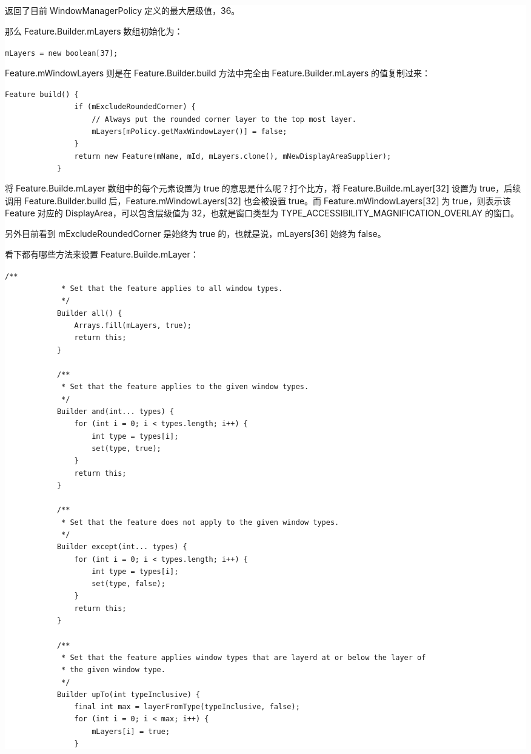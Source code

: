返回了目前 WindowManagerPolicy 定义的最大层级值，36。

那么 Feature.Builder.mLayers 数组初始化为：

```
mLayers = new boolean[37];
```

Feature.mWindowLayers 则是在 Feature.Builder.build 方法中完全由 Feature.Builder.mLayers 的值复制过来：

```
Feature build() {
                if (mExcludeRoundedCorner) {
                    // Always put the rounded corner layer to the top most layer.
                    mLayers[mPolicy.getMaxWindowLayer()] = false;
                }
                return new Feature(mName, mId, mLayers.clone(), mNewDisplayAreaSupplier);
            }
```

将 Feature.Builde.mLayer 数组中的每个元素设置为 true 的意思是什么呢？打个比方，将 Feature.Builde.mLayer[32] 设置为 true，后续调用 Feature.Builder.build 后，Feature.mWindowLayers[32] 也会被设置 true。而 Feature.mWindowLayers[32] 为 true，则表示该 Feature 对应的 DisplayArea，可以包含层级值为 32，也就是窗口类型为 TYPE_ACCESSIBILITY_MAGNIFICATION_OVERLAY 的窗口。

另外目前看到 mExcludeRoundedCorner 是始终为 true 的，也就是说，mLayers[36] 始终为 false。

看下都有哪些方法来设置 Feature.Builde.mLayer：

```
/**
             * Set that the feature applies to all window types.
             */
            Builder all() {
                Arrays.fill(mLayers, true);
                return this;
            }

            /**
             * Set that the feature applies to the given window types.
             */
            Builder and(int... types) {
                for (int i = 0; i < types.length; i++) {
                    int type = types[i];
                    set(type, true);
                }
                return this;
            }

            /**
             * Set that the feature does not apply to the given window types.
             */
            Builder except(int... types) {
                for (int i = 0; i < types.length; i++) {
                    int type = types[i];
                    set(type, false);
                }
                return this;
            }

            /**
             * Set that the feature applies window types that are layerd at or below the layer of
             * the given window type.
             */
            Builder upTo(int typeInclusive) {
                final int max = layerFromType(typeInclusive, false);
                for (int i = 0; i < max; i++) {
                    mLayers[i] = true;
                }
```